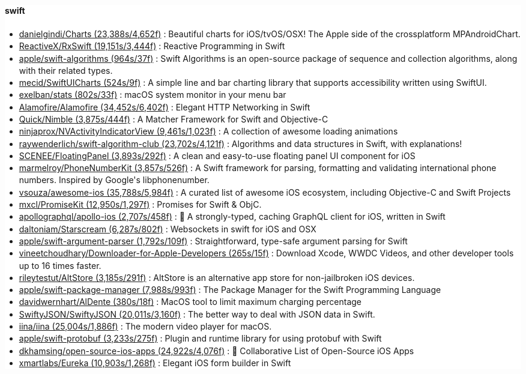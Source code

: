 #### swift
* [danielgindi/Charts (23,388s/4,652f)](https://github.com/danielgindi/Charts) : Beautiful charts for iOS/tvOS/OSX! The Apple side of the crossplatform MPAndroidChart.
* [ReactiveX/RxSwift (19,151s/3,444f)](https://github.com/ReactiveX/RxSwift) : Reactive Programming in Swift
* [apple/swift-algorithms (964s/37f)](https://github.com/apple/swift-algorithms) : Swift Algorithms is an open-source package of sequence and collection algorithms, along with their related types.
* [mecid/SwiftUICharts (524s/9f)](https://github.com/mecid/SwiftUICharts) : A simple line and bar charting library that supports accessibility written using SwiftUI.
* [exelban/stats (802s/33f)](https://github.com/exelban/stats) : macOS system monitor in your menu bar
* [Alamofire/Alamofire (34,452s/6,402f)](https://github.com/Alamofire/Alamofire) : Elegant HTTP Networking in Swift
* [Quick/Nimble (3,875s/444f)](https://github.com/Quick/Nimble) : A Matcher Framework for Swift and Objective-C
* [ninjaprox/NVActivityIndicatorView (9,461s/1,023f)](https://github.com/ninjaprox/NVActivityIndicatorView) : A collection of awesome loading animations
* [raywenderlich/swift-algorithm-club (23,702s/4,121f)](https://github.com/raywenderlich/swift-algorithm-club) : Algorithms and data structures in Swift, with explanations!
* [SCENEE/FloatingPanel (3,893s/292f)](https://github.com/SCENEE/FloatingPanel) : A clean and easy-to-use floating panel UI component for iOS
* [marmelroy/PhoneNumberKit (3,857s/526f)](https://github.com/marmelroy/PhoneNumberKit) : A Swift framework for parsing, formatting and validating international phone numbers. Inspired by Google's libphonenumber.
* [vsouza/awesome-ios (35,788s/5,984f)](https://github.com/vsouza/awesome-ios) : A curated list of awesome iOS ecosystem, including Objective-C and Swift Projects
* [mxcl/PromiseKit (12,950s/1,297f)](https://github.com/mxcl/PromiseKit) : Promises for Swift & ObjC.
* [apollographql/apollo-ios (2,707s/458f)](https://github.com/apollographql/apollo-ios) : 📱 A strongly-typed, caching GraphQL client for iOS, written in Swift
* [daltoniam/Starscream (6,287s/802f)](https://github.com/daltoniam/Starscream) : Websockets in swift for iOS and OSX
* [apple/swift-argument-parser (1,792s/109f)](https://github.com/apple/swift-argument-parser) : Straightforward, type-safe argument parsing for Swift
* [vineetchoudhary/Downloader-for-Apple-Developers (265s/15f)](https://github.com/vineetchoudhary/Downloader-for-Apple-Developers) : Download Xcode, WWDC Videos, and other developer tools up to 16 times faster.
* [rileytestut/AltStore (3,185s/291f)](https://github.com/rileytestut/AltStore) : AltStore is an alternative app store for non-jailbroken iOS devices.
* [apple/swift-package-manager (7,988s/993f)](https://github.com/apple/swift-package-manager) : The Package Manager for the Swift Programming Language
* [davidwernhart/AlDente (380s/18f)](https://github.com/davidwernhart/AlDente) : MacOS tool to limit maximum charging percentage
* [SwiftyJSON/SwiftyJSON (20,011s/3,160f)](https://github.com/SwiftyJSON/SwiftyJSON) : The better way to deal with JSON data in Swift.
* [iina/iina (25,004s/1,886f)](https://github.com/iina/iina) : The modern video player for macOS.
* [apple/swift-protobuf (3,233s/275f)](https://github.com/apple/swift-protobuf) : Plugin and runtime library for using protobuf with Swift
* [dkhamsing/open-source-ios-apps (24,922s/4,076f)](https://github.com/dkhamsing/open-source-ios-apps) : 📱 Collaborative List of Open-Source iOS Apps
* [xmartlabs/Eureka (10,903s/1,268f)](https://github.com/xmartlabs/Eureka) : Elegant iOS form builder in Swift
